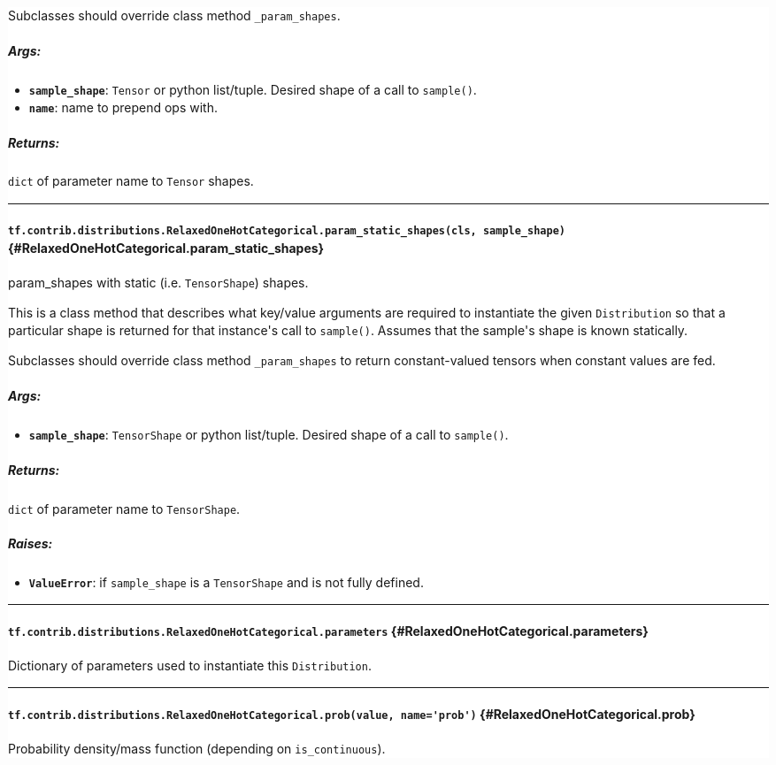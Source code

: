 Subclasses should override class method `_param_shapes`.

##### Args:


*  <b>`sample_shape`</b>: `Tensor` or python list/tuple. Desired shape of a call to
    `sample()`.
*  <b>`name`</b>: name to prepend ops with.

##### Returns:

  `dict` of parameter name to `Tensor` shapes.


- - -

#### `tf.contrib.distributions.RelaxedOneHotCategorical.param_static_shapes(cls, sample_shape)` {#RelaxedOneHotCategorical.param_static_shapes}

param_shapes with static (i.e. `TensorShape`) shapes.

This is a class method that describes what key/value arguments are required
to instantiate the given `Distribution` so that a particular shape is
returned for that instance's call to `sample()`. Assumes that the sample's
shape is known statically.

Subclasses should override class method `_param_shapes` to return
constant-valued tensors when constant values are fed.

##### Args:


*  <b>`sample_shape`</b>: `TensorShape` or python list/tuple. Desired shape of a call
    to `sample()`.

##### Returns:

  `dict` of parameter name to `TensorShape`.

##### Raises:


*  <b>`ValueError`</b>: if `sample_shape` is a `TensorShape` and is not fully defined.


- - -

#### `tf.contrib.distributions.RelaxedOneHotCategorical.parameters` {#RelaxedOneHotCategorical.parameters}

Dictionary of parameters used to instantiate this `Distribution`.


- - -

#### `tf.contrib.distributions.RelaxedOneHotCategorical.prob(value, name='prob')` {#RelaxedOneHotCategorical.prob}

Probability density/mass function (depending on `is_continuous`).
